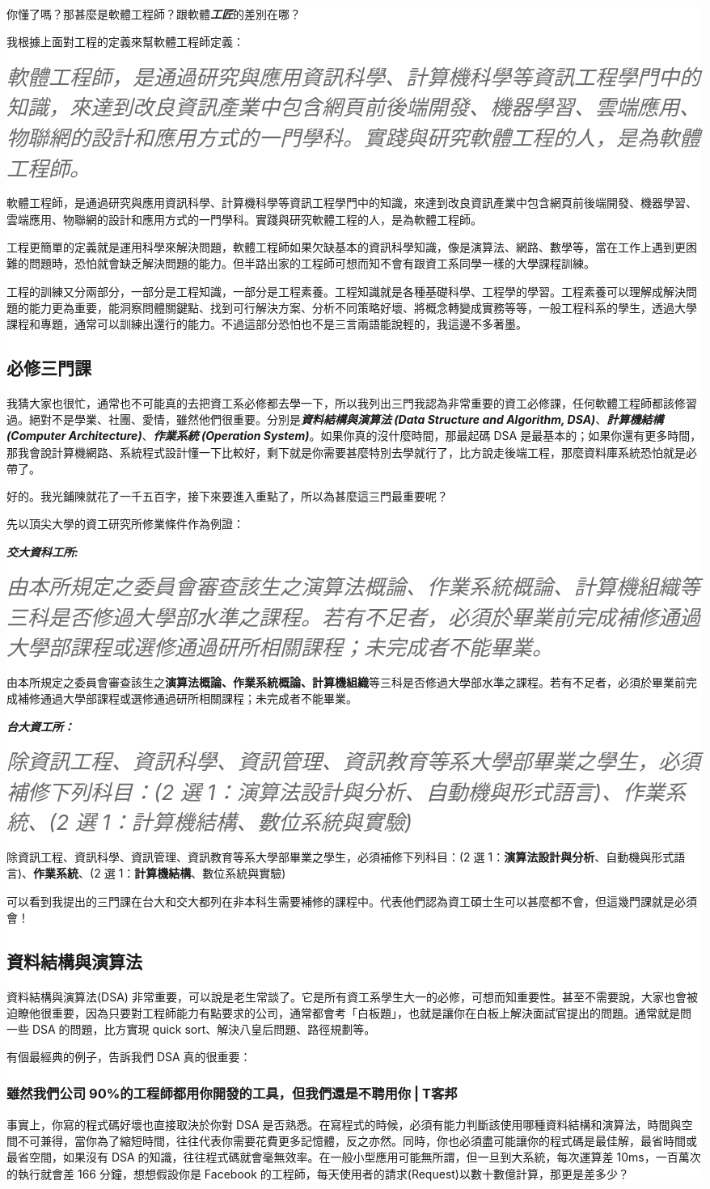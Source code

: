 你懂了嗎？那甚麼是軟體工程師？跟軟體<strong class="he jc"><em class="iy">工匠</em></strong>的差別在哪？

我根據上面對工程的定義來幫軟體工程師定義：

<span style="font-size: 26px; color: #696969; font-style:italic">軟體工程師，是通過研究與應用資訊科學、計算機科學等資訊工程學門中的知識，來達到改良資訊產業中包含網頁前後端開發、機器學習、雲端應用、物聯網的設計和應用方式的一門學科。實踐與研究軟體工程的人，是為軟體工程師。</span>

軟體工程師，是通過研究與應用資訊科學、計算機科學等資訊工程學門中的知識，來達到改良資訊產業中包含網頁前後端開發、機器學習、雲端應用、物聯網的設計和應用方式的一門學科。實踐與研究軟體工程的人，是為軟體工程師。

工程更簡單的定義就是運用科學來解決問題，軟體工程師如果欠缺基本的資訊科學知識，像是演算法、網路、數學等，當在工作上遇到更困難的問題時，恐怕就會缺乏解決問題的能力。但半路出家的工程師可想而知不會有跟資工系同學一樣的大學課程訓練。

工程的訓練又分兩部分，一部分是工程知識，一部分是工程素養。工程知識就是各種基礎科學、工程學的學習。工程素養可以理解成解決問題的能力更為重要，能洞察問體關鍵點、找到可行解決方案、分析不同策略好壞、將概念轉變成實務等等，一般工程科系的學生，透過大學課程和專題，通常可以訓練出還行的能力。不過這部分恐怕也不是三言兩語能說輕的，我這邊不多著墨。

## 必修三門課

我猜大家也很忙，通常也不可能真的去把資工系必修都去學一下，所以我列出三門我認為非常重要的資工必修課，任何軟體工程師都該修習過。絕對不是學業、社團、愛情，雖然他們很重要。分別是<strong class="he jc"><em class="iy">資料結構與演算法 (Data Structure and Algorithm, DSA)</em></strong>、<strong class="he jc"><em class="iy">計算機結構 (Computer Architecture)</em></strong>、<strong class="he jc"><em class="iy">作業系統 (Operation System)</em></strong>。如果你真的沒什麼時間，那最起碼 DSA 是最基本的；如果你還有更多時間，那我會說計算機網路、系統程式設計懂一下比較好，剩下就是你需要甚麼特別去學就行了，比方說走後端工程，那麼資料庫系統恐怕就是必帶了。

好的。我光鋪陳就花了一千五百字，接下來要進入重點了，所以為甚麼這三門最重要呢？

先以頂尖大學的資工研究所修業條件作為例證：

<strong class="he jc"><em class="iy">交大資科工所:</em></strong>

<span style="font-size: 26px; color: #696969; font-style:italic">由本所規定之委員會審查該生之演算法概論、作業系統概論、計算機組織等三科是否修過大學部水準之課程。若有不足者，必須於畢業前完成補修通過大學部課程或選修通過研所相關課程；未完成者不能畢業。</span>

由本所規定之委員會審查該生之<strong class="he jc">演算法概論、作業系統概論、計算機組織</strong>等三科是否修過大學部水準之課程。若有不足者，必須於畢業前完成補修通過大學部課程或選修通過研所相關課程；未完成者不能畢業。

<strong class="he jc"><em class="iy">台大資工所：</em></strong>

<span style="font-size: 26px; color: #696969; font-style:italic">除資訊工程、資訊科學、資訊管理、資訊教育等系大學部畢業之學生，必須補修下列科目：(2 選 1：演算法設計與分析、自動機與形式語言)、作業系統、(2 選 1：計算機結構、數位系統與實驗)</span>

除資訊工程、資訊科學、資訊管理、資訊教育等系大學部畢業之學生，必須補修下列科目：(2 選 1：<strong class="he jc">演算法設計與分析</strong>、自動機與形式語言)、<strong class="he jc">作業系統</strong>、(2 選 1：<strong class="he jc">計算機結構</strong>、數位系統與實驗)

可以看到我提出的三門課在台大和交大都列在非本科生需要補修的課程中。代表他們認為資工碩士生可以甚麼都不會，但這幾門課就是必須會！

## 資料結構與演算法

資料結構與演算法(DSA) 非常重要，可以說是老生常談了。它是所有資工系學生大一的必修，可想而知重要性。甚至不需要說，大家也會被迫瞭他很重要，因為只要對工程師能力有點要求的公司，通常都會考「白板題」，也就是讓你在白板上解決面試官提出的問題。通常就是問一些 DSA 的問題，比方實現 quick sort、解決八皇后問題、路徑規劃等。

有個最經典的例子，告訴我們 DSA 真的很重要：

### <div class="cd jn cj ck jo cm">雖然我們公司 90%的工程師都用你開發的工具，但我們還是不聘用你 | T客邦</div>

事實上，你寫的程式碼好壞也直接取決於你對 DSA 是否熟悉。在寫程式的時候，必須有能力判斷該使用哪種資料結構和演算法，時間與空間不可兼得，當你為了縮短時間，往往代表你需要花費更多記憶體，反之亦然。同時，你也必須盡可能讓你的程式碼是最佳解，最省時間或最省空間，如果沒有 DSA 的知識，往往程式碼就會毫無效率。在一般小型應用可能無所謂，但一旦到大系統，每次運算差 10ms，一百萬次的執行就會差 166 分鐘，想想假設你是 Facebook 的工程師，每天使用者的請求(Request)以數十數億計算，那更是差多少？
